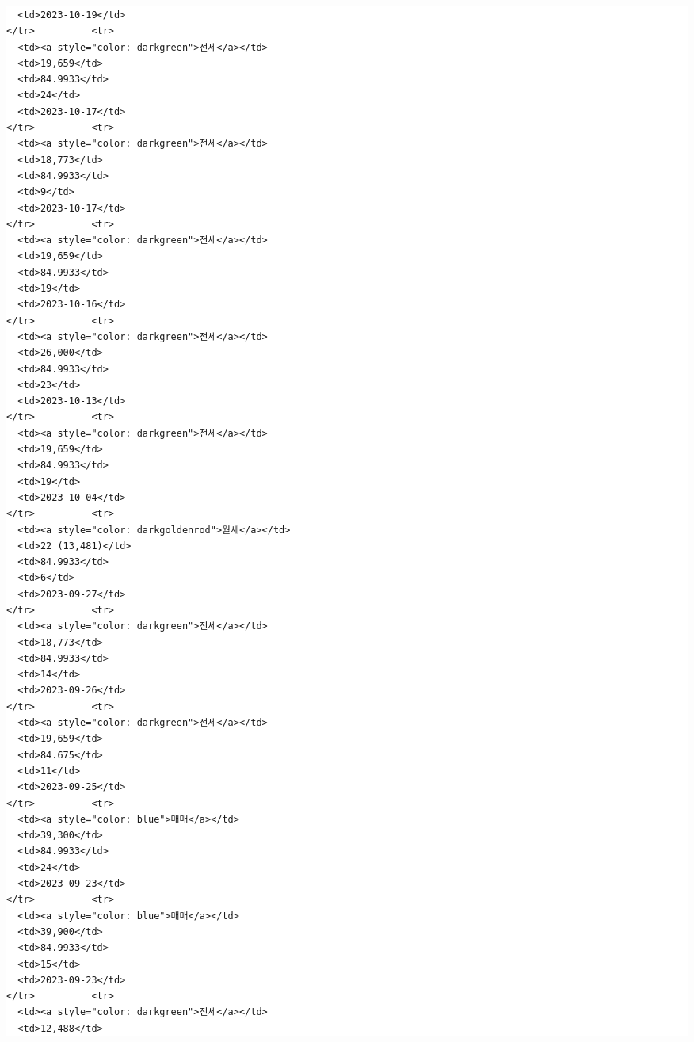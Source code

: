       <td>2023-10-19</td>
    </tr>          <tr>
      <td><a style="color: darkgreen">전세</a></td>
      <td>19,659</td>
      <td>84.9933</td>
      <td>24</td>
      <td>2023-10-17</td>
    </tr>          <tr>
      <td><a style="color: darkgreen">전세</a></td>
      <td>18,773</td>
      <td>84.9933</td>
      <td>9</td>
      <td>2023-10-17</td>
    </tr>          <tr>
      <td><a style="color: darkgreen">전세</a></td>
      <td>19,659</td>
      <td>84.9933</td>
      <td>19</td>
      <td>2023-10-16</td>
    </tr>          <tr>
      <td><a style="color: darkgreen">전세</a></td>
      <td>26,000</td>
      <td>84.9933</td>
      <td>23</td>
      <td>2023-10-13</td>
    </tr>          <tr>
      <td><a style="color: darkgreen">전세</a></td>
      <td>19,659</td>
      <td>84.9933</td>
      <td>19</td>
      <td>2023-10-04</td>
    </tr>          <tr>
      <td><a style="color: darkgoldenrod">월세</a></td>
      <td>22 (13,481)</td>
      <td>84.9933</td>
      <td>6</td>
      <td>2023-09-27</td>
    </tr>          <tr>
      <td><a style="color: darkgreen">전세</a></td>
      <td>18,773</td>
      <td>84.9933</td>
      <td>14</td>
      <td>2023-09-26</td>
    </tr>          <tr>
      <td><a style="color: darkgreen">전세</a></td>
      <td>19,659</td>
      <td>84.675</td>
      <td>11</td>
      <td>2023-09-25</td>
    </tr>          <tr>
      <td><a style="color: blue">매매</a></td>
      <td>39,300</td>
      <td>84.9933</td>
      <td>24</td>
      <td>2023-09-23</td>
    </tr>          <tr>
      <td><a style="color: blue">매매</a></td>
      <td>39,900</td>
      <td>84.9933</td>
      <td>15</td>
      <td>2023-09-23</td>
    </tr>          <tr>
      <td><a style="color: darkgreen">전세</a></td>
      <td>12,488</td>